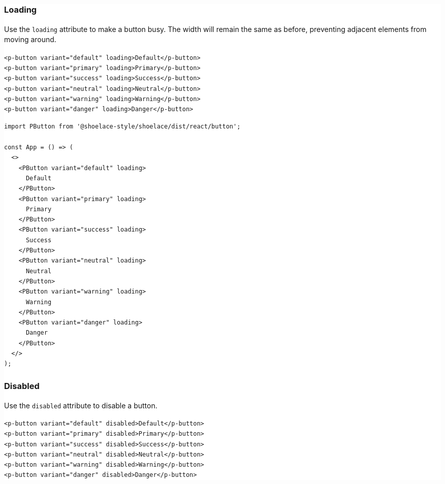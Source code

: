 ### Loading

Use the `loading` attribute to make a button busy. The width will remain the same as before, preventing adjacent elements from moving around.

```html:preview
<p-button variant="default" loading>Default</p-button>
<p-button variant="primary" loading>Primary</p-button>
<p-button variant="success" loading>Success</p-button>
<p-button variant="neutral" loading>Neutral</p-button>
<p-button variant="warning" loading>Warning</p-button>
<p-button variant="danger" loading>Danger</p-button>
```

```jsx:react
import PButton from '@shoelace-style/shoelace/dist/react/button';

const App = () => (
  <>
    <PButton variant="default" loading>
      Default
    </PButton>
    <PButton variant="primary" loading>
      Primary
    </PButton>
    <PButton variant="success" loading>
      Success
    </PButton>
    <PButton variant="neutral" loading>
      Neutral
    </PButton>
    <PButton variant="warning" loading>
      Warning
    </PButton>
    <PButton variant="danger" loading>
      Danger
    </PButton>
  </>
);
```

### Disabled

Use the `disabled` attribute to disable a button.

```html:preview
<p-button variant="default" disabled>Default</p-button>
<p-button variant="primary" disabled>Primary</p-button>
<p-button variant="success" disabled>Success</p-button>
<p-button variant="neutral" disabled>Neutral</p-button>
<p-button variant="warning" disabled>Warning</p-button>
<p-button variant="danger" disabled>Danger</p-button>
```
